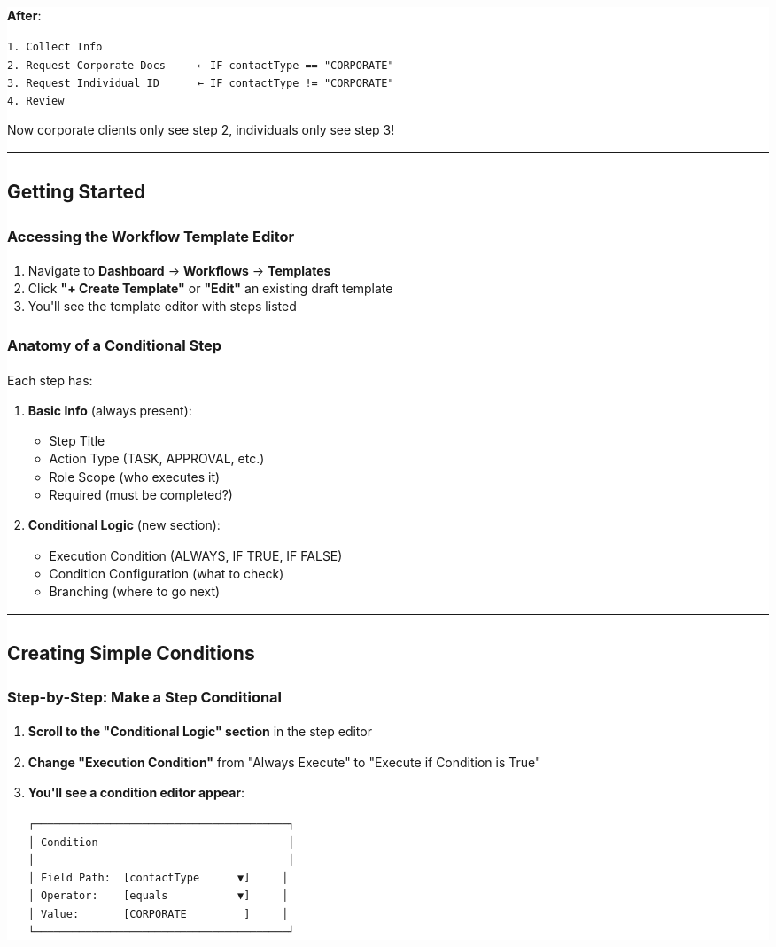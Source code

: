 **After**:
```
1. Collect Info
2. Request Corporate Docs     ← IF contactType == "CORPORATE"
3. Request Individual ID      ← IF contactType != "CORPORATE"
4. Review
```

Now corporate clients only see step 2, individuals only see step 3!

---

## Getting Started

### Accessing the Workflow Template Editor

1. Navigate to **Dashboard** → **Workflows** → **Templates**
2. Click **"+ Create Template"** or **"Edit"** an existing draft template
3. You'll see the template editor with steps listed

### Anatomy of a Conditional Step

Each step has:

1. **Basic Info** (always present):
   - Step Title
   - Action Type (TASK, APPROVAL, etc.)
   - Role Scope (who executes it)
   - Required (must be completed?)

2. **Conditional Logic** (new section):
   - Execution Condition (ALWAYS, IF TRUE, IF FALSE)
   - Condition Configuration (what to check)
   - Branching (where to go next)

---

## Creating Simple Conditions

### Step-by-Step: Make a Step Conditional

1. **Scroll to the "Conditional Logic" section** in the step editor

2. **Change "Execution Condition"** from "Always Execute" to "Execute if Condition is True"

3. **You'll see a condition editor appear**:
   ```
   ┌────────────────────────────────────────┐
   │ Condition                              │
   │                                        │
   │ Field Path:  [contactType      ▼]     │
   │ Operator:    [equals           ▼]     │
   │ Value:       [CORPORATE         ]     │
   └────────────────────────────────────────┘
   ```
